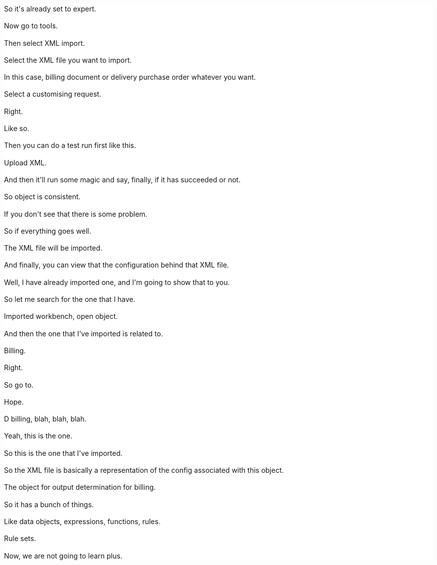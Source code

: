 So it's already set to expert.

Now go to tools.

Then select XML import.

Select the XML file you want to import.

In this case, billing document or delivery purchase order whatever you want.

Select a customising request.

Right.

Like so.

Then you can do a test run first like this.

Upload XML.

And then it'll run some magic and say, finally, if it has succeeded or not.

So object is consistent.

If you don't see that there is some problem.

So if everything goes well.

The XML file will be imported.

And finally, you can view that the configuration behind that XML file.

Well, I have already imported one, and I'm going to show that to you.

So let me search for the one that I have.

Imported workbench, open object.

And then the one that I've imported is related to.

Billing.

Right.

So go to.

Hope.

D billing, blah, blah, blah.

Yeah, this is the one.

So this is the one that I've imported.

So the XML file is basically a representation of the config associated with this object.

The object for output determination for billing.

So it has a bunch of things.

Like data objects, expressions, functions, rules.

Rule sets.

Now, we are not going to learn plus.
